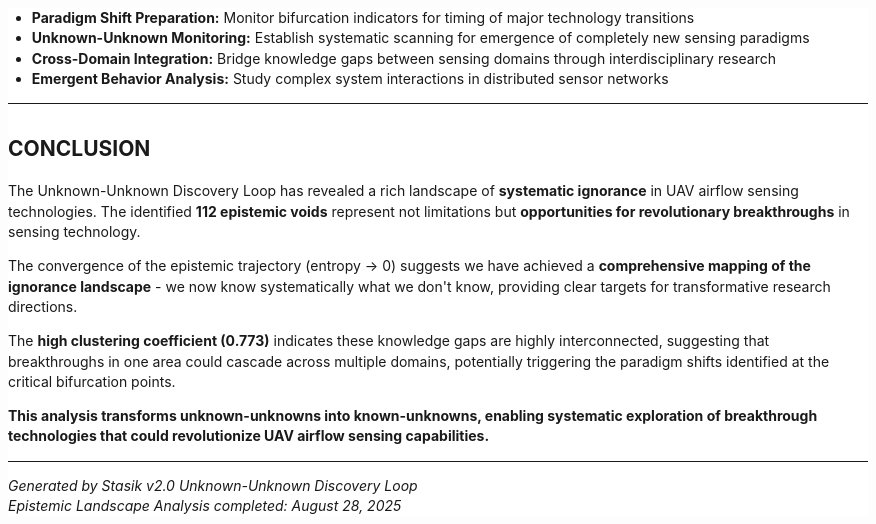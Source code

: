- **Paradigm Shift Preparation:** Monitor bifurcation indicators for timing of major technology transitions
- **Unknown-Unknown Monitoring:** Establish systematic scanning for emergence of completely new sensing paradigms  
- **Cross-Domain Integration:** Bridge knowledge gaps between sensing domains through interdisciplinary research
- **Emergent Behavior Analysis:** Study complex system interactions in distributed sensor networks

---

## CONCLUSION

The Unknown-Unknown Discovery Loop has revealed a rich landscape of **systematic ignorance** in UAV airflow sensing technologies. The identified **112 epistemic voids** represent not limitations but **opportunities for revolutionary breakthroughs** in sensing technology.

The convergence of the epistemic trajectory (entropy → 0) suggests we have achieved a **comprehensive mapping of the ignorance landscape** - we now know systematically what we don't know, providing clear targets for transformative research directions.

The **high clustering coefficient (0.773)** indicates these knowledge gaps are highly interconnected, suggesting that breakthroughs in one area could cascade across multiple domains, potentially triggering the paradigm shifts identified at the critical bifurcation points.

**This analysis transforms unknown-unknowns into known-unknowns, enabling systematic exploration of breakthrough technologies that could revolutionize UAV airflow sensing capabilities.**

---

*Generated by Stasik v2.0 Unknown-Unknown Discovery Loop*  
*Epistemic Landscape Analysis completed: August 28, 2025*